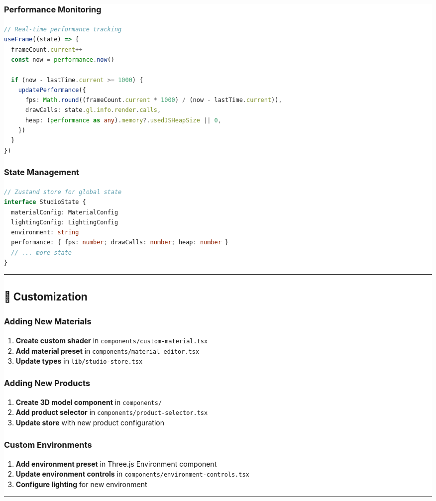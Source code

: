 ### Performance Monitoring

```typescript
// Real-time performance tracking
useFrame((state) => {
  frameCount.current++
  const now = performance.now()
  
  if (now - lastTime.current >= 1000) {
    updatePerformance({
      fps: Math.round((frameCount.current * 1000) / (now - lastTime.current)),
      drawCalls: state.gl.info.render.calls,
      heap: (performance as any).memory?.usedJSHeapSize || 0,
    })
  }
})
```

### State Management

```typescript
// Zustand store for global state
interface StudioState {
  materialConfig: MaterialConfig
  lightingConfig: LightingConfig
  environment: string
  performance: { fps: number; drawCalls: number; heap: number }
  // ... more state
}
```

---

## 🎨 Customization

### Adding New Materials

1. **Create custom shader** in `components/custom-material.tsx`
2. **Add material preset** in `components/material-editor.tsx`
3. **Update types** in `lib/studio-store.tsx`

### Adding New Products

1. **Create 3D model component** in `components/`
2. **Add product selector** in `components/product-selector.tsx`
3. **Update store** with new product configuration

### Custom Environments

1. **Add environment preset** in Three.js Environment component
2. **Update environment controls** in `components/environment-controls.tsx`
3. **Configure lighting** for new environment

---